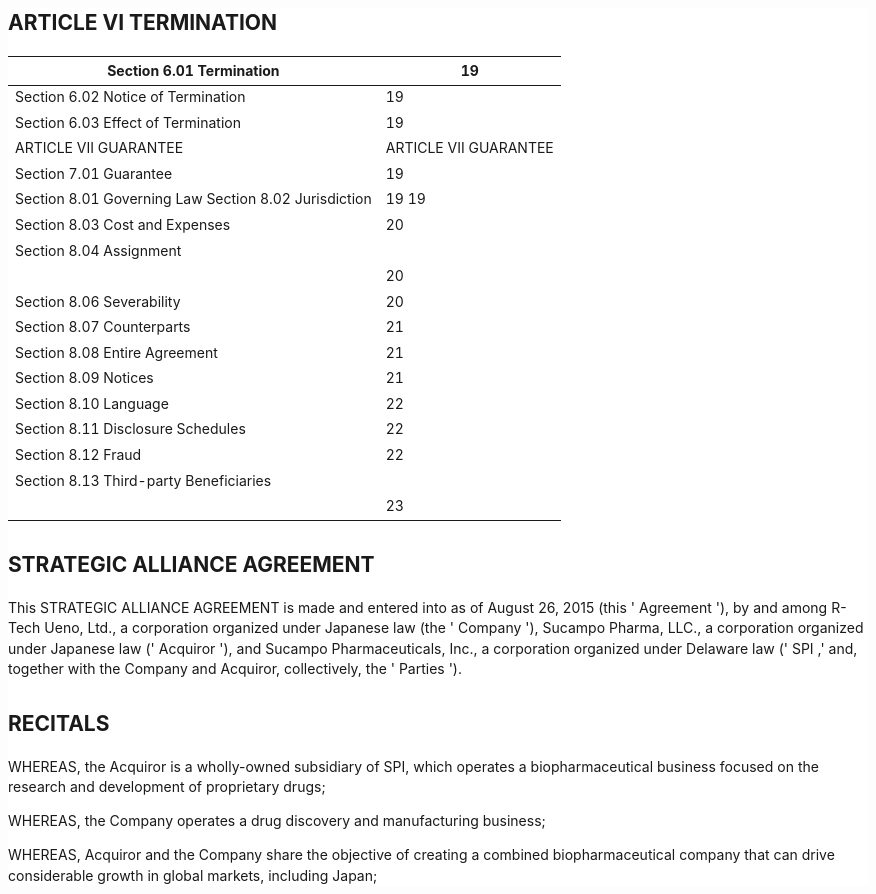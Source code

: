 ## ARTICLE VI TERMINATION

| Section 6.01 Termination                             | 19                    |
|------------------------------------------------------|-----------------------|
| Section 6.02 Notice of Termination                   | 19                    |
| Section 6.03 Effect of Termination                   | 19                    |
| ARTICLE VII GUARANTEE                                | ARTICLE VII GUARANTEE |
| Section 7.01 Guarantee                               | 19                    |
| Section 8.01 Governing Law Section 8.02 Jurisdiction | 19 19                 |
| Section 8.03 Cost and Expenses                       | 20                    |
| Section 8.04 Assignment                              |                       |
|                                                      | 20                    |
| Section 8.06 Severability                            | 20                    |
| Section 8.07 Counterparts                            | 21                    |
| Section 8.08 Entire Agreement                        | 21                    |
| Section 8.09 Notices                                 | 21                    |
| Section 8.10 Language                                | 22                    |
| Section 8.11 Disclosure Schedules                    | 22                    |
| Section 8.12 Fraud                                   | 22                    |
| Section 8.13 Third-party Beneficiaries               |                       |
|                                                      | 23                    |

## STRATEGIC ALLIANCE AGREEMENT

This STRATEGIC ALLIANCE AGREEMENT is made and entered into as of August 26, 2015 (this ' Agreement '), by and among R-Tech Ueno, Ltd., a corporation organized under Japanese law (the ' Company '), Sucampo Pharma, LLC., a corporation organized under Japanese law (' Acquiror '), and Sucampo Pharmaceuticals, Inc., a corporation organized under Delaware law (' SPI ,' and, together with the Company and Acquiror, collectively, the ' Parties ').

## RECITALS

WHEREAS, the Acquiror is a wholly-owned subsidiary of SPI, which operates a biopharmaceutical business focused on the research and development of proprietary drugs;

WHEREAS, the Company operates a drug discovery and manufacturing business;

WHEREAS, Acquiror and the Company share the objective of creating a combined biopharmaceutical company that can drive considerable growth in global markets, including Japan;
